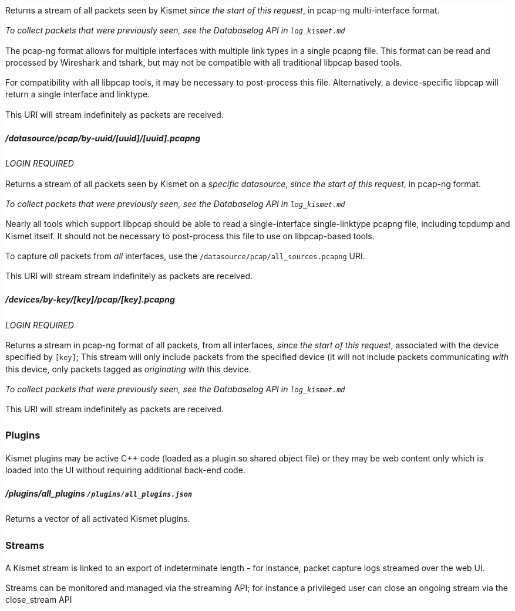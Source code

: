 Returns a stream of all packets seen by Kismet *since the start of this request*, in pcap-ng multi-interface format.

*To collect packets that were previously seen, see the Databaselog API in `log_kismet.md`*

The pcap-ng format allows for multiple interfaces with multiple link types in a single pcapng file.  This format can be read and processed by Wireshark and tshark, but may not be compatible with all traditional libpcap based tools.

For compatibility with all libpcap tools, it may be necessary to post-process this file.  Alternatively, a device-specific libpcap will return a single interface and linktype.

This URI will stream indefinitely as packets are received.

##### /datasource/pcap/by-uuid/[uuid]/[uuid].pcapng

*LOGIN REQUIRED*

Returns a stream of all packets seen by Kismet on a *specific datasource*, *since the start of this request*, in pcap-ng format.

*To collect packets that were previously seen, see the Databaselog API in `log_kismet.md`*

Nearly all tools which support libpcap should be able to read a single-interface single-linktype pcapng file, including tcpdump and Kismet itself.  It should not be necessary to post-process this file to use on libpcap-based tools.

To capture *all* packets from *all* interfaces, use the `/datasource/pcap/all_sources.pcapng` URI.

This URI will stream stream indefinitely as packets are received.

##### /devices/by-key/[key]/pcap/[key].pcapng

*LOGIN REQUIRED*

Returns a stream in pcap-ng format of all packets, from all interfaces, *since the start of this request*, associated with the device specified by `[key]`; This stream will only include packets from the specified device (it will not include packets communicating *with* this device, only packets tagged as *originating with* this device.

*To collect packets that were previously seen, see the Databaselog API in `log_kismet.md`*

This URI will stream indefinitely as packets are received.

### Plugins

Kismet plugins may be active C++ code (loaded as a plugin.so shared object file) or they may be web content only which is loaded into the UI without requiring additional back-end code.

##### /plugins/all_plugins  `/plugins/all_plugins.json`

Returns a vector of all activated Kismet plugins.

### Streams

A Kismet stream is linked to an export of indeterminate length - for instance, packet capture logs streamed over the web UI.

Streams can be monitored and managed via the streaming API; for instance a privileged user can close an ongoing stream via the close_stream API
